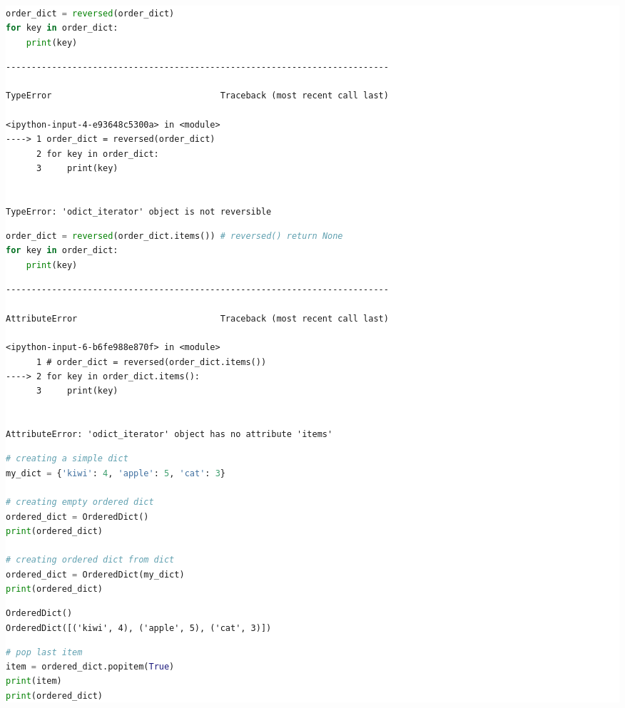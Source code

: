 

```python
order_dict = reversed(order_dict)
for key in order_dict:
    print(key)
```


    ---------------------------------------------------------------------------

    TypeError                                 Traceback (most recent call last)

    <ipython-input-4-e93648c5300a> in <module>
    ----> 1 order_dict = reversed(order_dict)
          2 for key in order_dict:
          3     print(key)


    TypeError: 'odict_iterator' object is not reversible



```python
order_dict = reversed(order_dict.items()) # reversed() return None
for key in order_dict:
    print(key)
```


    ---------------------------------------------------------------------------

    AttributeError                            Traceback (most recent call last)

    <ipython-input-6-b6fe988e870f> in <module>
          1 # order_dict = reversed(order_dict.items())
    ----> 2 for key in order_dict.items():
          3     print(key)


    AttributeError: 'odict_iterator' object has no attribute 'items'



```python
# creating a simple dict
my_dict = {'kiwi': 4, 'apple': 5, 'cat': 3}

# creating empty ordered dict
ordered_dict = OrderedDict()
print(ordered_dict)

# creating ordered dict from dict
ordered_dict = OrderedDict(my_dict)
print(ordered_dict)
```

    OrderedDict()
    OrderedDict([('kiwi', 4), ('apple', 5), ('cat', 3)])



```python
# pop last item
item = ordered_dict.popitem(True)
print(item)
print(ordered_dict)
```
